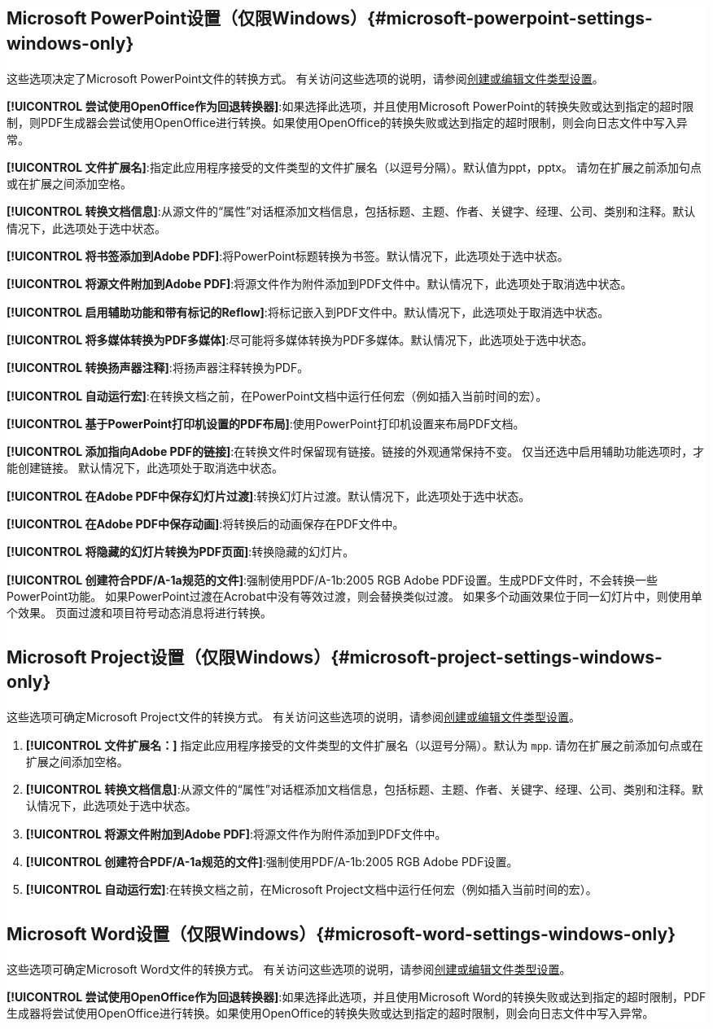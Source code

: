 ## Microsoft PowerPoint设置（仅限Windows）{#microsoft-powerpoint-settings-windows-only}

这些选项决定了Microsoft PowerPoint文件的转换方式。 有关访问这些选项的说明，请参阅[创建或编辑文件类型设置](/help/forms/using/admin-help/configuring-file-type-settings.md#create-or-edit-file-type-settings)。

**[!UICONTROL 尝试使用OpenOffice作为回退转换器]**:如果选择此选项，并且使用Microsoft PowerPoint的转换失败或达到指定的超时限制，则PDF生成器会尝试使用OpenOffice进行转换。如果使用OpenOffice的转换失败或达到指定的超时限制，则会向日志文件中写入异常。

**[!UICONTROL 文件扩展名]**:指定此应用程序接受的文件类型的文件扩展名（以逗号分隔）。默认值为ppt，pptx。 请勿在扩展之前添加句点或在扩展之间添加空格。

**[!UICONTROL 转换文档信息]**:从源文件的“属性”对话框添加文档信息，包括标题、主题、作者、关键字、经理、公司、类别和注释。默认情况下，此选项处于选中状态。

**[!UICONTROL 将书签添加到Adobe PDF]**:将PowerPoint标题转换为书签。默认情况下，此选项处于选中状态。

**[!UICONTROL 将源文件附加到Adobe PDF]**:将源文件作为附件添加到PDF文件中。默认情况下，此选项处于取消选中状态。

**[!UICONTROL 启用辅助功能和带有标记的Reflow]**:将标记嵌入到PDF文件中。默认情况下，此选项处于取消选中状态。

**[!UICONTROL 将多媒体转换为PDF多媒体]**:尽可能将多媒体转换为PDF多媒体。默认情况下，此选项处于选中状态。

**[!UICONTROL 转换扬声器注释]**:将扬声器注释转换为PDF。

**[!UICONTROL 自动运行宏]**:在转换文档之前，在PowerPoint文档中运行任何宏（例如插入当前时间的宏）。

**[!UICONTROL 基于PowerPoint打印机设置的PDF布局]**:使用PowerPoint打印机设置来布局PDF文档。

**[!UICONTROL 添加指向Adobe PDF的链接]**:在转换文件时保留现有链接。链接的外观通常保持不变。 仅当还选中启用辅助功能选项时，才能创建链接。 默认情况下，此选项处于取消选中状态。

**[!UICONTROL 在Adobe PDF中保存幻灯片过渡]**:转换幻灯片过渡。默认情况下，此选项处于选中状态。

**[!UICONTROL 在Adobe PDF中保存动画]**:将转换后的动画保存在PDF文件中。

**[!UICONTROL 将隐藏的幻灯片转换为PDF页面]**:转换隐藏的幻灯片。

**[!UICONTROL 创建符合PDF/A-1a规范的文件]**:强制使用PDF/A-1b:2005 RGB Adobe PDF设置。生成PDF文件时，不会转换一些PowerPoint功能。 如果PowerPoint过渡在Acrobat中没有等效过渡，则会替换类似过渡。 如果多个动画效果位于同一幻灯片中，则使用单个效果。 页面过渡和项目符号动态消息将进行转换。

## Microsoft Project设置（仅限Windows）{#microsoft-project-settings-windows-only}

这些选项可确定Microsoft Project文件的转换方式。 有关访问这些选项的说明，请参阅[创建或编辑文件类型设置](#create-or-edit-file-type-settings)。

1. **[!UICONTROL 文件扩展名：]** 指定此应用程序接受的文件类型的文件扩展名（以逗号分隔）。默认为 `mpp`. 请勿在扩展之前添加句点或在扩展之间添加空格。

1. **[!UICONTROL 转换文档信息]**:从源文件的“属性”对话框添加文档信息，包括标题、主题、作者、关键字、经理、公司、类别和注释。默认情况下，此选项处于选中状态。
1. **[!UICONTROL 将源文件附加到Adobe PDF]**:将源文件作为附件添加到PDF文件中。
1. **[!UICONTROL 创建符合PDF/A-1a规范的文件]**:强制使用PDF/A-1b:2005 RGB Adobe PDF设置。
1. **[!UICONTROL 自动运行宏]**:在转换文档之前，在Microsoft Project文档中运行任何宏（例如插入当前时间的宏）。

## Microsoft Word设置（仅限Windows）{#microsoft-word-settings-windows-only}

这些选项可确定Microsoft Word文件的转换方式。 有关访问这些选项的说明，请参阅[创建或编辑文件类型设置](#create-or-edit-file-type-settings)。

**[!UICONTROL 尝试使用OpenOffice作为回退转换器]**:如果选择此选项，并且使用Microsoft Word的转换失败或达到指定的超时限制，PDF生成器将尝试使用OpenOffice进行转换。如果使用OpenOffice的转换失败或达到指定的超时限制，则会向日志文件中写入异常。
